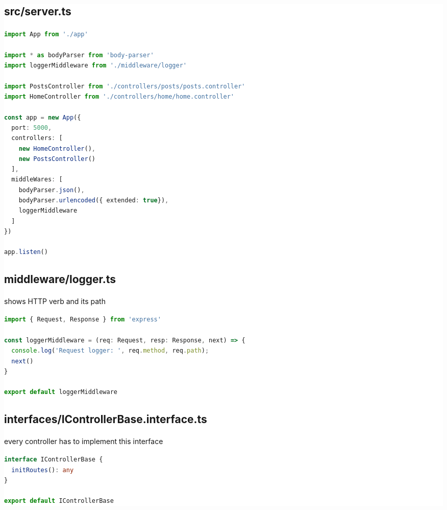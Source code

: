 ## src/server.ts
```ts
import App from './app'

import * as bodyParser from 'body-parser'
import loggerMiddleware from './middleware/logger'

import PostsController from './controllers/posts/posts.controller'
import HomeController from './controllers/home/home.controller'

const app = new App({
  port: 5000,
  controllers: [
    new HomeController(),
    new PostsController()
  ],
  middleWares: [
    bodyParser.json(),
    bodyParser.urlencoded({ extended: true}),
    loggerMiddleware
  ]
})

app.listen()
```

## middleware/logger.ts
shows HTTP verb and its path
```ts
import { Request, Response } from 'express'

const loggerMiddleware = (req: Request, resp: Response, next) => {
  console.log('Request logger: ', req.method, req.path);
  next()
}

export default loggerMiddleware
```

## interfaces/IControllerBase.interface.ts
every controller has to implement this interface
```ts
interface IControllerBase {
  initRoutes(): any
}

export default IControllerBase

```
